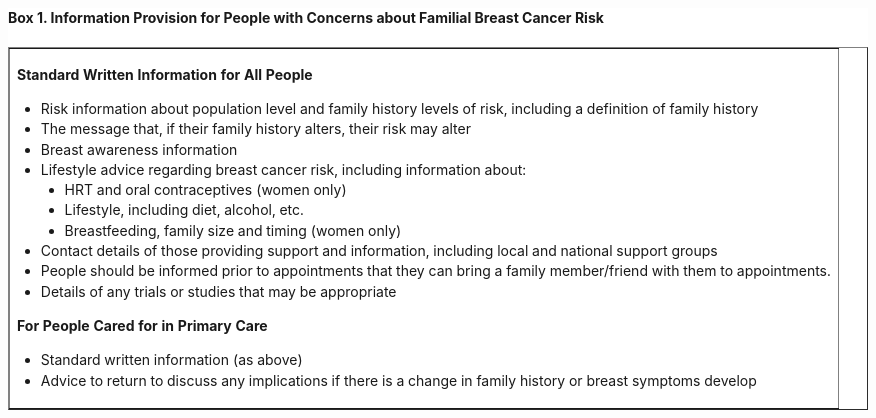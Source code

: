 
####  Box 1. Information Provision for People with Concerns about Familial Breast Cancer Risk 
<table border="1" cellpadding="3" cellspacing="1" summary="Table: Information Provision For People with Concerns about Familial Breast Cancer Risk">
 <tbody>
  <tr>
   <td valign="top">
    <p>
     <strong>
      Standard Written Information for All People
     </strong>
    </p>
    <ul style="list-style-type: disc;">
     <li>
      Risk information about population level and family history levels of risk, including a definition of family history
     </li>
     <li>
      The message that, if their family history alters, their risk may alter
     </li>
     <li>
      Breast awareness information
     </li>
     <li>
      Lifestyle advice regarding breast cancer risk, including information about:
      <ul style="list-style-type: disc;">
       <li>
        HRT and oral contraceptives (women only)
       </li>
       <li>
        Lifestyle, including diet, alcohol, etc.
       </li>
       <li>
        Breastfeeding, family size and timing (women only)
       </li>
      </ul>
     </li>
     <li>
      Contact details of those providing support and information, including local and national support groups
     </li>
     <li>
      People should be informed prior to appointments that they can bring a family member/friend with them to appointments.
     </li>
     <li>
      Details of any trials or studies that may be appropriate
     </li>
    </ul>
    <p>
     <strong>
      For People Cared for in Primary Care
     </strong>
    </p>
    <ul style="list-style-type: disc;">
     <li>
      Standard written information (as above)
     </li>
     <li>
      Advice to return to discuss any implications if there is a change in family history or breast symptoms develop
     </li>
    </ul>